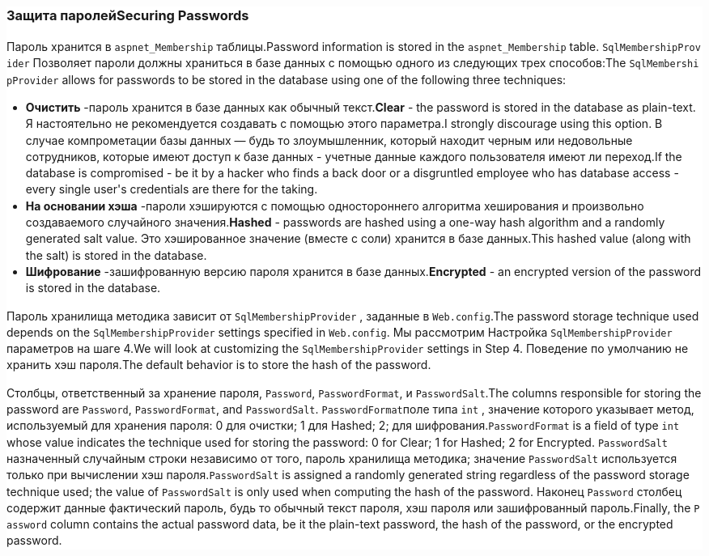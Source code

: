 ### <a name="securing-passwords"></a><span data-ttu-id="1ca7b-292">Защита паролей</span><span class="sxs-lookup"><span data-stu-id="1ca7b-292">Securing Passwords</span></span>

<span data-ttu-id="1ca7b-293">Пароль хранится в `aspnet_Membership` таблицы.</span><span class="sxs-lookup"><span data-stu-id="1ca7b-293">Password information is stored in the `aspnet_Membership` table.</span></span> <span data-ttu-id="1ca7b-294">`SqlMembershipProvider` Позволяет пароли должны храниться в базе данных с помощью одного из следующих трех способов:</span><span class="sxs-lookup"><span data-stu-id="1ca7b-294">The `SqlMembershipProvider` allows for passwords to be stored in the database using one of the following three techniques:</span></span>

- <span data-ttu-id="1ca7b-295">**Очистить** -пароль хранится в базе данных как обычный текст.</span><span class="sxs-lookup"><span data-stu-id="1ca7b-295">**Clear** - the password is stored in the database as plain-text.</span></span> <span data-ttu-id="1ca7b-296">Я настоятельно не рекомендуется создавать с помощью этого параметра.</span><span class="sxs-lookup"><span data-stu-id="1ca7b-296">I strongly discourage using this option.</span></span> <span data-ttu-id="1ca7b-297">В случае компрометации базы данных — будь то злоумышленник, который находит черным или недовольные сотрудников, которые имеют доступ к базе данных - учетные данные каждого пользователя имеют ли переход.</span><span class="sxs-lookup"><span data-stu-id="1ca7b-297">If the database is compromised - be it by a hacker who finds a back door or a disgruntled employee who has database access - every single user's credentials are there for the taking.</span></span>
- <span data-ttu-id="1ca7b-298">**На основании хэша** -пароли хэшируются с помощью одностороннего алгоритма хеширования и произвольно создаваемого случайного значения.</span><span class="sxs-lookup"><span data-stu-id="1ca7b-298">**Hashed** - passwords are hashed using a one-way hash algorithm and a randomly generated salt value.</span></span> <span data-ttu-id="1ca7b-299">Это хэшированное значение (вместе с соли) хранится в базе данных.</span><span class="sxs-lookup"><span data-stu-id="1ca7b-299">This hashed value (along with the salt) is stored in the database.</span></span>
- <span data-ttu-id="1ca7b-300">**Шифрование** -зашифрованную версию пароля хранится в базе данных.</span><span class="sxs-lookup"><span data-stu-id="1ca7b-300">**Encrypted** - an encrypted version of the password is stored in the database.</span></span>

<span data-ttu-id="1ca7b-301">Пароль хранилища методика зависит от `SqlMembershipProvider` , заданные в `Web.config`.</span><span class="sxs-lookup"><span data-stu-id="1ca7b-301">The password storage technique used depends on the `SqlMembershipProvider` settings specified in `Web.config`.</span></span> <span data-ttu-id="1ca7b-302">Мы рассмотрим Настройка `SqlMembershipProvider` параметров на шаге 4.</span><span class="sxs-lookup"><span data-stu-id="1ca7b-302">We will look at customizing the `SqlMembershipProvider` settings in Step 4.</span></span> <span data-ttu-id="1ca7b-303">Поведение по умолчанию не хранить хэш пароля.</span><span class="sxs-lookup"><span data-stu-id="1ca7b-303">The default behavior is to store the hash of the password.</span></span>

<span data-ttu-id="1ca7b-304">Столбцы, ответственный за хранение пароля, `Password`, `PasswordFormat`, и `PasswordSalt`.</span><span class="sxs-lookup"><span data-stu-id="1ca7b-304">The columns responsible for storing the password are `Password`, `PasswordFormat`, and `PasswordSalt`.</span></span> <span data-ttu-id="1ca7b-305">`PasswordFormat`поле типа `int` , значение которого указывает метод, используемый для хранения пароля: 0 для очистки; 1 для Hashed; 2; для шифрования.</span><span class="sxs-lookup"><span data-stu-id="1ca7b-305">`PasswordFormat` is a field of type `int` whose value indicates the technique used for storing the password: 0 for Clear; 1 for Hashed; 2 for Encrypted.</span></span> <span data-ttu-id="1ca7b-306">`PasswordSalt`назначенный случайным строки независимо от того, пароль хранилища методика; значение `PasswordSalt` используется только при вычислении хэш пароля.</span><span class="sxs-lookup"><span data-stu-id="1ca7b-306">`PasswordSalt` is assigned a randomly generated string regardless of the password storage technique used; the value of `PasswordSalt` is only used when computing the hash of the password.</span></span> <span data-ttu-id="1ca7b-307">Наконец `Password` столбец содержит данные фактический пароль, будь то обычный текст пароля, хэш пароля или зашифрованный пароль.</span><span class="sxs-lookup"><span data-stu-id="1ca7b-307">Finally, the `Password` column contains the actual password data, be it the plain-text password, the hash of the password, or the encrypted password.</span></span>
